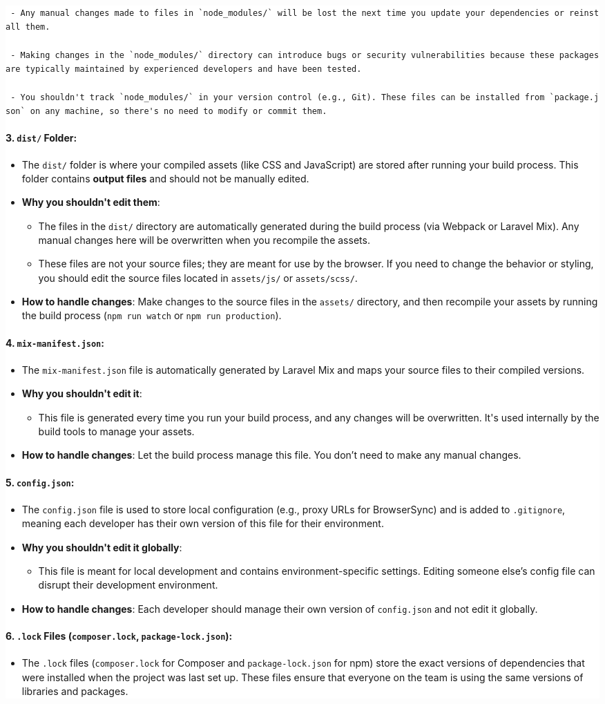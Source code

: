      - Any manual changes made to files in `node_modules/` will be lost the next time you update your dependencies or reinstall them.
     
     - Making changes in the `node_modules/` directory can introduce bugs or security vulnerabilities because these packages are typically maintained by experienced developers and have been tested.
     
     - You shouldn't track `node_modules/` in your version control (e.g., Git). These files can be installed from `package.json` on any machine, so there's no need to modify or commit them.

#### 3. `dist/` Folder:

   - The `dist/` folder is where your compiled assets (like CSS and JavaScript) are stored after running your build process. This folder contains **output files** and should not be manually edited.

   - **Why you shouldn't edit them**:
     - The files in the `dist/` directory are automatically generated during the build process (via Webpack or Laravel Mix). Any manual changes here will be overwritten when you recompile the assets.
     
     - These files are not your source files; they are meant for use by the browser. If you need to change the behavior or styling, you should edit the source files located in `assets/js/` or `assets/scss/`.

   - **How to handle changes**: Make changes to the source files in the `assets/` directory, and then recompile your assets by running the build process (`npm run watch` or `npm run production`).

#### 4. `mix-manifest.json`:

   - The `mix-manifest.json` file is automatically generated by Laravel Mix and maps your source files to their compiled versions.

   - **Why you shouldn't edit it**:
   
     - This file is generated every time you run your build process, and any changes will be overwritten. It's used internally by the build tools to manage your assets.
     
   - **How to handle changes**: Let the build process manage this file. You don’t need to make any manual changes.

#### 5. `config.json`:

   - The `config.json` file is used to store local configuration (e.g., proxy URLs for BrowserSync) and is added to `.gitignore`, meaning each developer has their own version of this file for their environment.

   - **Why you shouldn't edit it globally**:
   
     - This file is meant for local development and contains environment-specific settings. Editing someone else’s config file can disrupt their development environment.
     
   - **How to handle changes**: Each developer should manage their own version of `config.json` and not edit it globally.

#### 6. `.lock` Files (`composer.lock`, `package-lock.json`):

   - The `.lock` files (`composer.lock` for Composer and `package-lock.json` for npm) store the exact versions of dependencies that were installed when the project was last set up. These files ensure that everyone on the team is using the same versions of libraries and packages.
